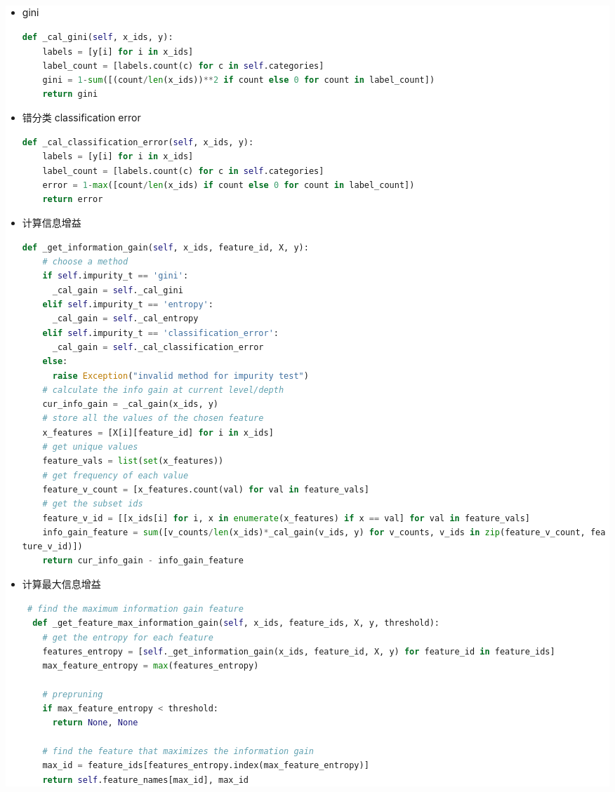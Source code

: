   * gini

    ```python
    def _cal_gini(self, x_ids, y):
        labels = [y[i] for i in x_ids]
        label_count = [labels.count(c) for c in self.categories]
        gini = 1-sum([(count/len(x_ids))**2 if count else 0 for count in label_count])
        return gini
    ```

  * 错分类 classification error

    ```python
    def _cal_classification_error(self, x_ids, y):
        labels = [y[i] for i in x_ids]
        label_count = [labels.count(c) for c in self.categories]
        error = 1-max([count/len(x_ids) if count else 0 for count in label_count])
        return error
    ```

* 计算信息增益

  ```python
  def _get_information_gain(self, x_ids, feature_id, X, y):
      # choose a method
      if self.impurity_t == 'gini':
        _cal_gain = self._cal_gini
      elif self.impurity_t == 'entropy':
        _cal_gain = self._cal_entropy
      elif self.impurity_t == 'classification_error':
        _cal_gain = self._cal_classification_error
      else:
        raise Exception("invalid method for impurity test")
      # calculate the info gain at current level/depth
      cur_info_gain = _cal_gain(x_ids, y)
      # store all the values of the chosen feature
      x_features = [X[i][feature_id] for i in x_ids]
      # get unique values
      feature_vals = list(set(x_features))
      # get frequency of each value
      feature_v_count = [x_features.count(val) for val in feature_vals]
      # get the subset ids
      feature_v_id = [[x_ids[i] for i, x in enumerate(x_features) if x == val] for val in feature_vals]
      info_gain_feature = sum([v_counts/len(x_ids)*_cal_gain(v_ids, y) for v_counts, v_ids in zip(feature_v_count, feature_v_id)])
      return cur_info_gain - info_gain_feature
  
  ```

* 计算最大信息增益

  ```python
   # find the maximum information gain feature
    def _get_feature_max_information_gain(self, x_ids, feature_ids, X, y, threshold):
      # get the entropy for each feature
      features_entropy = [self._get_information_gain(x_ids, feature_id, X, y) for feature_id in feature_ids]
      max_feature_entropy = max(features_entropy)
  
      # prepruning
      if max_feature_entropy < threshold:
        return None, None
  
      # find the feature that maximizes the information gain
      max_id = feature_ids[features_entropy.index(max_feature_entropy)]
      return self.feature_names[max_id], max_id
  ```
